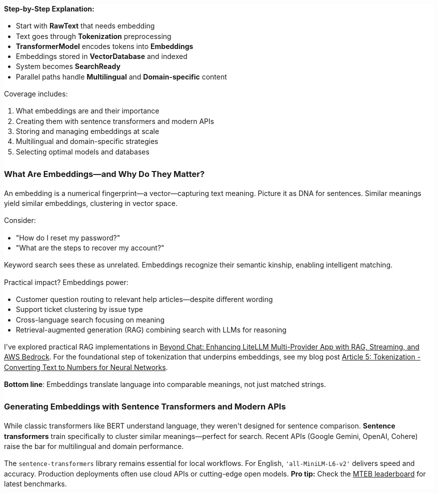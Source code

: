 **Step-by-Step Explanation:**

- Start with **RawText** that needs embedding
- Text goes through **Tokenization** preprocessing
- **TransformerModel** encodes tokens into **Embeddings**
- Embeddings stored in **VectorDatabase** and indexed
- System becomes **SearchReady**
- Parallel paths handle **Multilingual** and **Domain-specific** content

Coverage includes:

1. What embeddings are and their importance
2. Creating them with sentence transformers and modern APIs
3. Storing and managing embeddings at scale
4. Multilingual and domain-specific strategies
5. Selecting optimal models and databases

### What Are Embeddings—and Why Do They Matter?

An embedding is a numerical fingerprint—a vector—capturing text meaning. Picture it as DNA for sentences. Similar meanings yield similar embeddings, clustering in vector space.

Consider:

- "How do I reset my password?"
- "What are the steps to recover my account?"

Keyword search sees these as unrelated. Embeddings recognize their semantic kinship, enabling intelligent matching.

Practical impact? Embeddings power:

- Customer question routing to relevant help articles—despite different wording
- Support ticket clustering by issue type
- Cross-language search focusing on meaning
- Retrieval-augmented generation (RAG) combining search with LLMs for reasoning

I've explored practical RAG implementations in [Beyond Chat: Enhancing LiteLLM Multi-Provider App with RAG, Streaming, and AWS Bedrock](https://medium.com/@richardhightower/beyond-chat-enhancing-litellm-multi-provider-app-with-rag-streaming-and-aws-bedrock-65767dd34a53). For the foundational step of tokenization that underpins embeddings, see my blog post [Article 5: Tokenization - Converting Text to Numbers for Neural Networks](https://cloudurable.com/blog/article-5-tokenization-converting-text-to-number/).

**Bottom line**: Embeddings translate language into comparable meanings, not just matched strings.

### Generating Embeddings with Sentence Transformers and Modern APIs

While classic transformers like BERT understand language, they weren't designed for sentence comparison. **Sentence transformers** train specifically to cluster similar meanings—perfect for search. Recent APIs (Google Gemini, OpenAI, Cohere) raise the bar for multilingual and domain performance.

The `sentence-transformers` library remains essential for local workflows. For English, `'all-MiniLM-L6-v2'` delivers speed and accuracy. Production deployments often use cloud APIs or cutting-edge open models. **Pro tip:** Check the [MTEB leaderboard](https://huggingface.co/spaces/mteb/leaderboard) for latest benchmarks.
